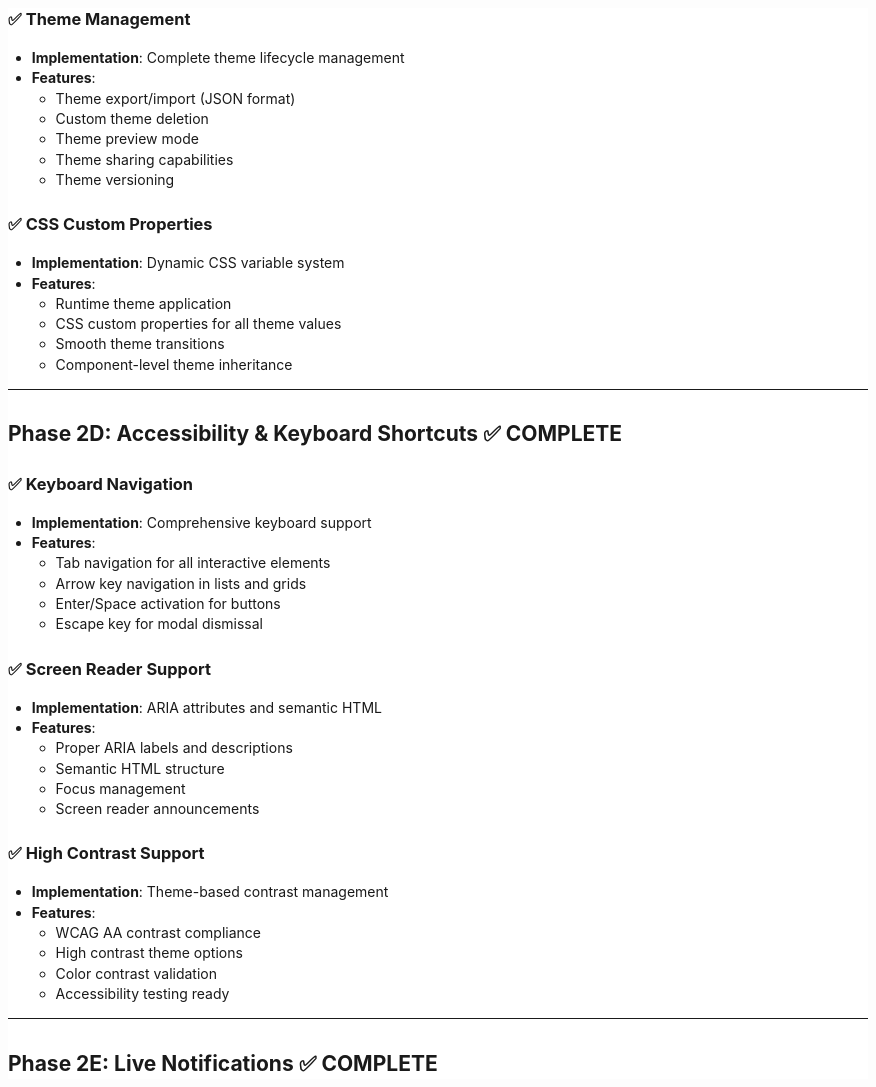 ### ✅ Theme Management
- **Implementation**: Complete theme lifecycle management
- **Features**:
  - Theme export/import (JSON format)
  - Custom theme deletion
  - Theme preview mode
  - Theme sharing capabilities
  - Theme versioning

### ✅ CSS Custom Properties
- **Implementation**: Dynamic CSS variable system
- **Features**:
  - Runtime theme application
  - CSS custom properties for all theme values
  - Smooth theme transitions
  - Component-level theme inheritance

---

## Phase 2D: Accessibility & Keyboard Shortcuts ✅ **COMPLETE**

### ✅ Keyboard Navigation
- **Implementation**: Comprehensive keyboard support
- **Features**:
  - Tab navigation for all interactive elements
  - Arrow key navigation in lists and grids
  - Enter/Space activation for buttons
  - Escape key for modal dismissal

### ✅ Screen Reader Support
- **Implementation**: ARIA attributes and semantic HTML
- **Features**:
  - Proper ARIA labels and descriptions
  - Semantic HTML structure
  - Focus management
  - Screen reader announcements

### ✅ High Contrast Support
- **Implementation**: Theme-based contrast management
- **Features**:
  - WCAG AA contrast compliance
  - High contrast theme options
  - Color contrast validation
  - Accessibility testing ready

---

## Phase 2E: Live Notifications ✅ **COMPLETE**
